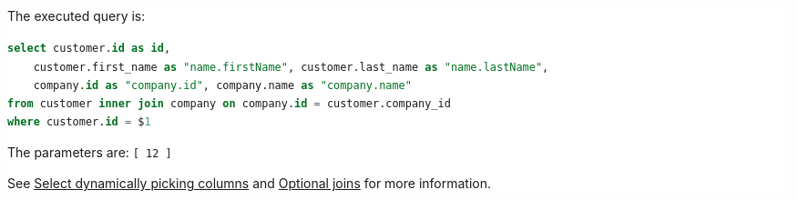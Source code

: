 The executed query is:
```sql
select customer.id as id, 
    customer.first_name as "name.firstName", customer.last_name as "name.lastName", 
    company.id as "company.id", company.name as "company.name" 
from customer inner join company on company.id = customer.company_id 
where customer.id = $1
```

The parameters are: `[ 12 ]`

See [Select dynamically picking columns](dynamic-queries.md#select-dynamically-picking-columns) and [Optional joins](dynamic-queries.md#optional-joins) for more information.